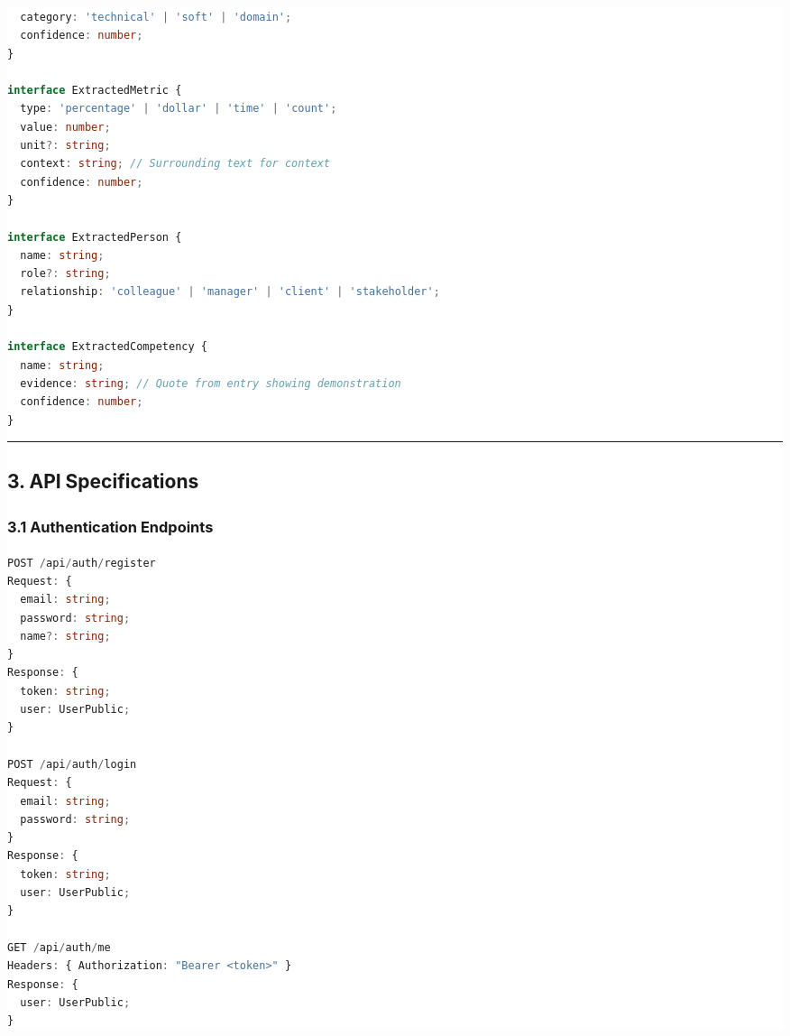 ```typescript
  category: 'technical' | 'soft' | 'domain';
  confidence: number;
}

interface ExtractedMetric {
  type: 'percentage' | 'dollar' | 'time' | 'count';
  value: number;
  unit?: string;
  context: string; // Surrounding text for context
  confidence: number;
}

interface ExtractedPerson {
  name: string;
  role?: string;
  relationship: 'colleague' | 'manager' | 'client' | 'stakeholder';
}

interface ExtractedCompetency {
  name: string;
  evidence: string; // Quote from entry showing demonstration
  confidence: number;
}
```

---

## 3. API Specifications

### 3.1 Authentication Endpoints

```typescript
POST /api/auth/register
Request: {
  email: string;
  password: string;
  name?: string;
}
Response: {
  token: string;
  user: UserPublic;
}

POST /api/auth/login
Request: {
  email: string;
  password: string;
}
Response: {
  token: string;
  user: UserPublic;
}

GET /api/auth/me
Headers: { Authorization: "Bearer <token>" }
Response: {
  user: UserPublic;
}
```
